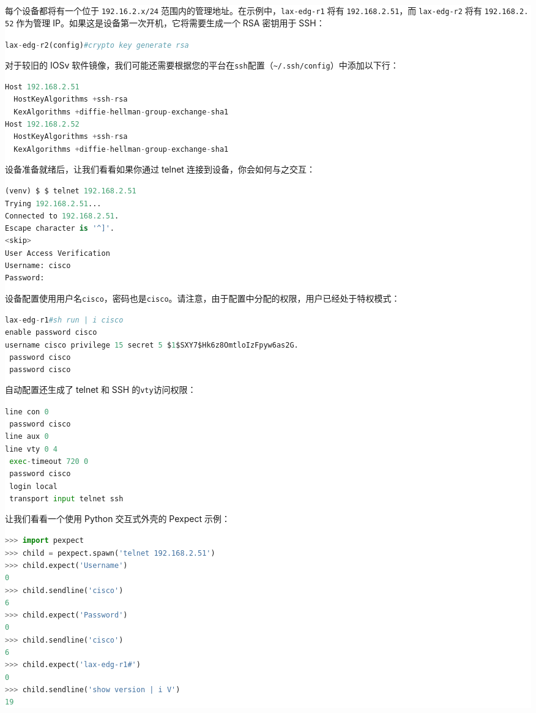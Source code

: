 每个设备都将有一个位于 `192.16.2.x/24` 范围内的管理地址。在示例中，`lax-edg-r1` 将有 `192.168.2.51`，而 `lax-edg-r2` 将有 `192.168.2.52` 作为管理 IP。如果这是设备第一次开机，它将需要生成一个 RSA 密钥用于 SSH：

```py
lax-edg-r2(config)#crypto key generate rsa 
```

对于较旧的 IOSv 软件镜像，我们可能还需要根据您的平台在`ssh`配置（`~/.ssh/config`）中添加以下行：

```py
Host 192.168.2.51
  HostKeyAlgorithms +ssh-rsa
  KexAlgorithms +diffie-hellman-group-exchange-sha1
Host 192.168.2.52
  HostKeyAlgorithms +ssh-rsa
  KexAlgorithms +diffie-hellman-group-exchange-sha1 
```

设备准备就绪后，让我们看看如果你通过 telnet 连接到设备，你会如何与之交互：

```py
(venv) $ $ telnet 192.168.2.51
Trying 192.168.2.51...
Connected to 192.168.2.51.
Escape character is '^]'.
<skip>
User Access Verification
Username: cisco
Password: 
```

设备配置使用用户名`cisco`，密码也是`cisco`。请注意，由于配置中分配的权限，用户已经处于特权模式：

```py
lax-edg-r1#sh run | i cisco
enable password cisco
username cisco privilege 15 secret 5 $1$SXY7$Hk6z8OmtloIzFpyw6as2G.
 password cisco
 password cisco 
```

自动配置还生成了 telnet 和 SSH 的`vty`访问权限：

```py
line con 0
 password cisco
line aux 0
line vty 0 4
 exec-timeout 720 0
 password cisco
 login local
 transport input telnet ssh 
```

让我们看看一个使用 Python 交互式外壳的 Pexpect 示例：

```py
>>> import pexpect
>>> child = pexpect.spawn('telnet 192.168.2.51')
>>> child.expect('Username')
0
>>> child.sendline('cisco')
6
>>> child.expect('Password')
0
>>> child.sendline('cisco')
6
>>> child.expect('lax-edg-r1#')
0
>>> child.sendline('show version | i V')
19
```
